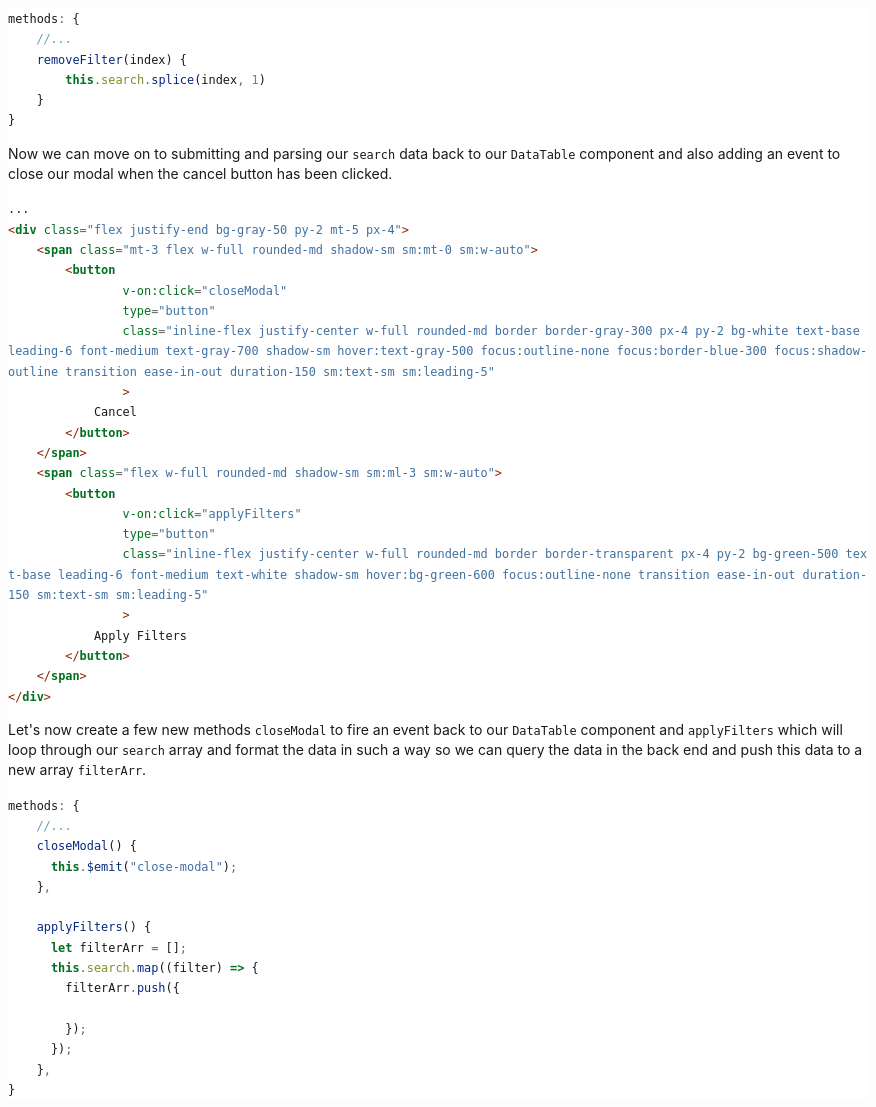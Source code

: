 ```javascript
methods: {
    //...
    removeFilter(index) {
        this.search.splice(index, 1)
    }
}

```

Now we can move on to submitting and parsing our `search` data back to our `DataTable` component and also adding an event to close our modal when the cancel button has been clicked.

```html
...
<div class="flex justify-end bg-gray-50 py-2 mt-5 px-4">
    <span class="mt-3 flex w-full rounded-md shadow-sm sm:mt-0 sm:w-auto">
        <button
                v-on:click="closeModal"
                type="button"
                class="inline-flex justify-center w-full rounded-md border border-gray-300 px-4 py-2 bg-white text-base leading-6 font-medium text-gray-700 shadow-sm hover:text-gray-500 focus:outline-none focus:border-blue-300 focus:shadow-outline transition ease-in-out duration-150 sm:text-sm sm:leading-5"
                >
            Cancel
        </button>
    </span>
    <span class="flex w-full rounded-md shadow-sm sm:ml-3 sm:w-auto">
        <button
                v-on:click="applyFilters"
                type="button"
                class="inline-flex justify-center w-full rounded-md border border-transparent px-4 py-2 bg-green-500 text-base leading-6 font-medium text-white shadow-sm hover:bg-green-600 focus:outline-none transition ease-in-out duration-150 sm:text-sm sm:leading-5"
                >
            Apply Filters
        </button>
    </span>
</div>
```

Let's now create a few new methods `closeModal` to fire an event back to our `DataTable` component and `applyFilters` which will loop through our `search` array and format the data in such a way so we can query the data in the back end and push this data to a new array `filterArr`.

```javascript
methods: {
	//...
    closeModal() {
      this.$emit("close-modal");
    },

    applyFilters() {
      let filterArr = [];
      this.search.map((filter) => {
        filterArr.push({

        });
      });
    },
}
```

